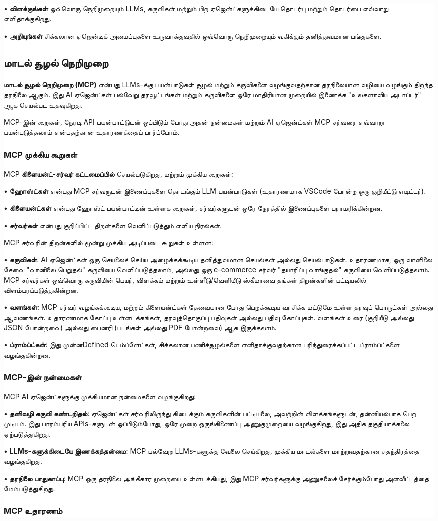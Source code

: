 • **விளக்குங்கள்** ஒவ்வொரு நெறிமுறையும் LLMs, கருவிகள் மற்றும் பிற ஏஜென்ட்களுக்கிடையே தொடர்பு மற்றும் தொடர்பை எவ்வாறு எளிதாக்குகிறது.

• **அறியுங்கள்** சிக்கலான ஏஜென்டிக் அமைப்புகளை உருவாக்குவதில் ஒவ்வொரு நெறிமுறையும் வகிக்கும் தனித்துவமான பங்குகளை.

## மாடல் சூழல் நெறிமுறை

**மாடல் சூழல் நெறிமுறை (MCP)** என்பது LLMs-க்கு பயன்பாடுகள் சூழல் மற்றும் கருவிகளை வழங்குவதற்கான தரநிலையான வழியை வழங்கும் திறந்த தரநிலை ஆகும். இது AI ஏஜென்ட்கள் பல்வேறு தரவூட்டங்கள் மற்றும் கருவிகளை ஒரே மாதிரியான முறையில் இணைக்க "உலகளாவிய அடாப்டர்" ஆக செயல்பட உதவுகிறது.

MCP-இன் கூறுகள், நேரடி API பயன்பாட்டுடன் ஒப்பிடும் போது அதன் நன்மைகள் மற்றும் AI ஏஜென்ட்கள் MCP சர்வரை எவ்வாறு பயன்படுத்தலாம் என்பதற்கான உதாரணத்தைப் பார்ப்போம்.

### MCP முக்கிய கூறுகள்

MCP **கிளையன்ட்-சர்வர் கட்டமைப்பில்** செயல்படுகிறது, மற்றும் முக்கிய கூறுகள்:

• **ஹோஸ்ட்கள்** என்பது MCP சர்வருடன் இணைப்புகளை தொடங்கும் LLM பயன்பாடுகள் (உதாரணமாக VSCode போன்ற ஒரு குறியீட்டு எடிட்டர்).

• **கிளையன்ட்கள்** என்பது ஹோஸ்ட் பயன்பாட்டின் உள்ளக கூறுகள், சர்வர்களுடன் ஒரே நேரத்தில் இணைப்புகளை பராமரிக்கின்றன.

• **சர்வர்கள்** என்பது குறிப்பிட்ட திறன்களை வெளிப்படுத்தும் எளிய நிரல்கள்.

MCP சர்வரின் திறன்களில் மூன்று முக்கிய அடிப்படை கூறுகள் உள்ளன:

• **கருவிகள்**: AI ஏஜென்ட்கள் ஒரு செயலைச் செய்ய அழைக்கக்கூடிய தனித்துவமான செயல்கள் அல்லது செயல்பாடுகள். உதாரணமாக, ஒரு வானிலை சேவை "வானிலை பெறுதல்" கருவியை வெளிப்படுத்தலாம், அல்லது ஒரு e-commerce சர்வர் "தயாரிப்பு வாங்குதல்" கருவியை வெளிப்படுத்தலாம். MCP சர்வர்கள் ஒவ்வொரு கருவியின் பெயர், விளக்கம் மற்றும் உள்ளீடு/வெளியீடு ஸ்கீமாவை தங்கள் திறன்களின் பட்டியலில் விளம்பரப்படுத்துகின்றன.

• **வளங்கள்**: MCP சர்வர் வழங்கக்கூடிய, மற்றும் கிளையன்ட்கள் தேவையான போது பெறக்கூடிய வாசிக்க மட்டுமே உள்ள தரவுப் பொருட்கள் அல்லது ஆவணங்கள். உதாரணமாக கோப்பு உள்ளடக்கங்கள், தரவுத்தொகுப்பு பதிவுகள் அல்லது பதிவு கோப்புகள். வளங்கள் உரை (குறியீடு அல்லது JSON போன்றவை) அல்லது பைனரி (படங்கள் அல்லது PDF போன்றவை) ஆக இருக்கலாம்.

• **ப்ராம்ப்ட்கள்**: இது முன்னDefined டெம்ப்ளேட்கள், சிக்கலான பணிச்சூழல்களை எளிதாக்குவதற்கான பரிந்துரைக்கப்பட்ட ப்ராம்ப்ட்களை வழங்குகின்றன.

### MCP-இன் நன்மைகள்

MCP AI ஏஜென்ட்களுக்கு முக்கியமான நன்மைகளை வழங்குகிறது:

• **தனிவழி கருவி கண்டறிதல்**: ஏஜென்ட்கள் சர்வரிலிருந்து கிடைக்கும் கருவிகளின் பட்டியலை, அவற்றின் விளக்கங்களுடன், தன்னியல்பாக பெற முடியும். இது பாரம்பரிய APIs-களுடன் ஒப்பிடும்போது, ஒரே முறை ஒருங்கிணைப்பு அணுகுமுறையை வழங்குகிறது, இது அதிக தகுதியாக்கலை ஏற்படுத்துகிறது.

• **LLMs-களுக்கிடையே இணக்கத்தன்மை**: MCP பல்வேறு LLMs-களுக்கு வேலை செய்கிறது, முக்கிய மாடல்களை மாற்றுவதற்கான சுதந்திரத்தை வழங்குகிறது.

• **தரநிலை பாதுகாப்பு**: MCP ஒரு தரநிலை அங்கீகார முறையை உள்ளடக்கியது, இது MCP சர்வர்களுக்கு அணுகலைச் சேர்க்கும்போது அளவீட்டத்தை மேம்படுத்துகிறது.

### MCP உதாரணம்
